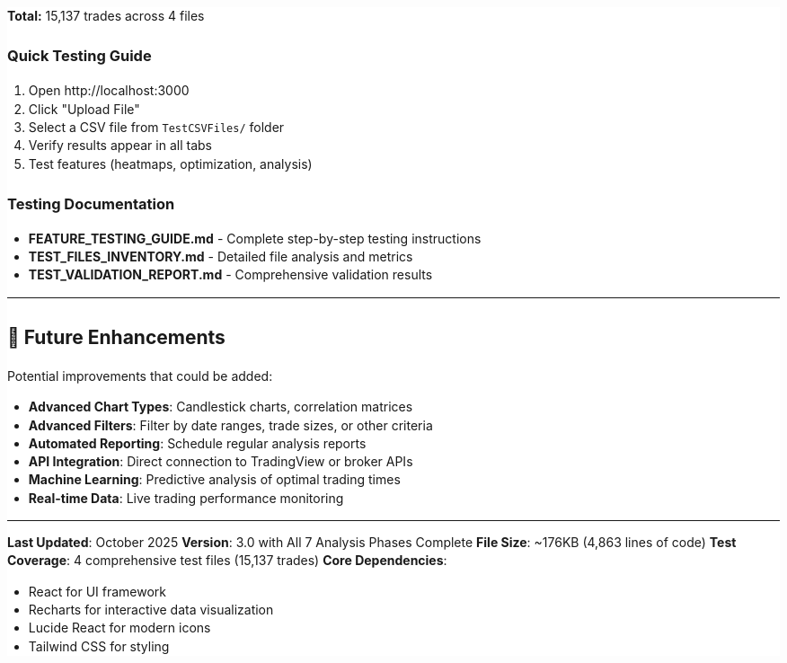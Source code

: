 **Total:** 15,137 trades across 4 files

### Quick Testing Guide
1. Open http://localhost:3000
2. Click "Upload File"
3. Select a CSV file from `TestCSVFiles/` folder
4. Verify results appear in all tabs
5. Test features (heatmaps, optimization, analysis)

### Testing Documentation
- **FEATURE_TESTING_GUIDE.md** - Complete step-by-step testing instructions
- **TEST_FILES_INVENTORY.md** - Detailed file analysis and metrics
- **TEST_VALIDATION_REPORT.md** - Comprehensive validation results

---

## 🔮 Future Enhancements

Potential improvements that could be added:
- **Advanced Chart Types**: Candlestick charts, correlation matrices
- **Advanced Filters**: Filter by date ranges, trade sizes, or other criteria
- **Automated Reporting**: Schedule regular analysis reports
- **API Integration**: Direct connection to TradingView or broker APIs
- **Machine Learning**: Predictive analysis of optimal trading times
- **Real-time Data**: Live trading performance monitoring

---

**Last Updated**: October 2025
**Version**: 3.0 with All 7 Analysis Phases Complete
**File Size**: ~176KB (4,863 lines of code)
**Test Coverage**: 4 comprehensive test files (15,137 trades)
**Core Dependencies**:
- React for UI framework
- Recharts for interactive data visualization
- Lucide React for modern icons
- Tailwind CSS for styling